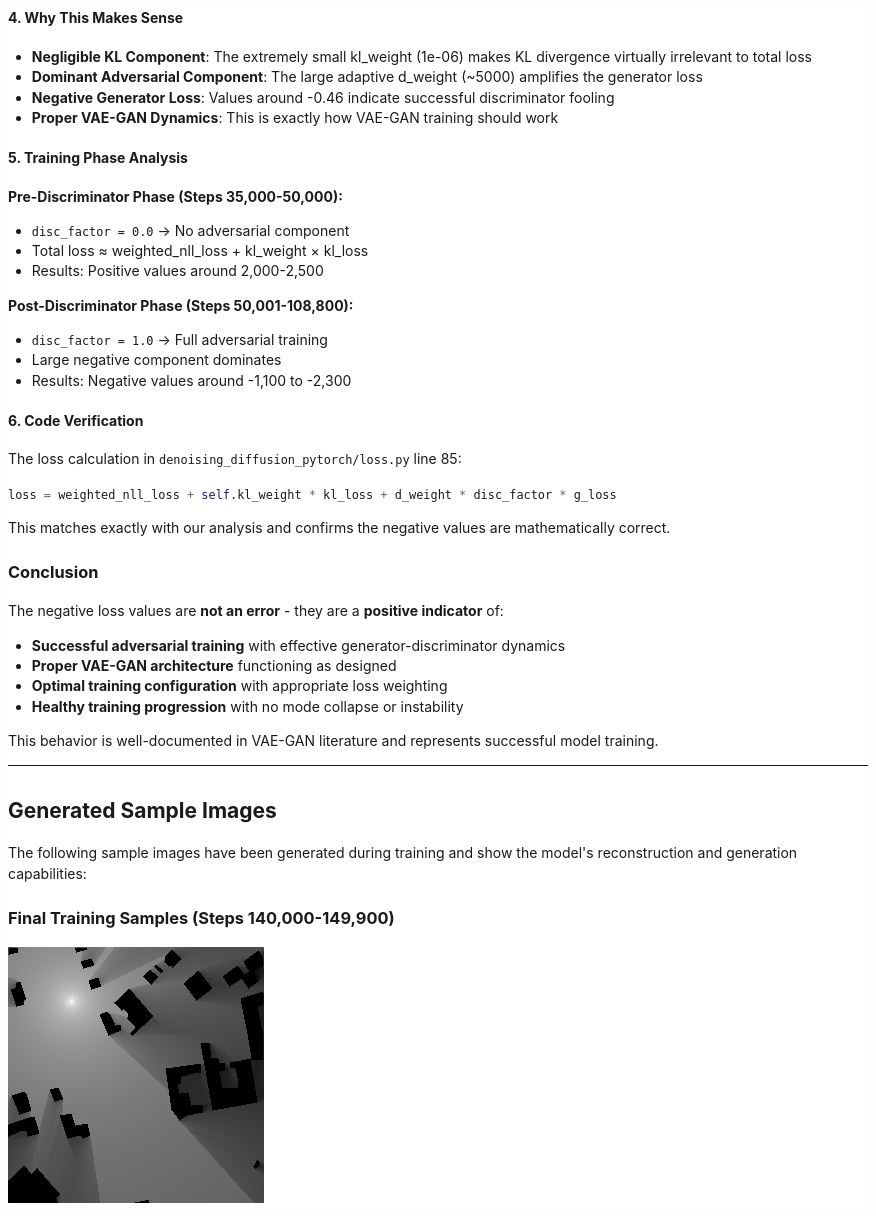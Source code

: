 #### 4. **Why This Makes Sense**
- **Negligible KL Component**: The extremely small kl_weight (1e-06) makes KL divergence virtually irrelevant to total loss
- **Dominant Adversarial Component**: The large adaptive d_weight (~5000) amplifies the generator loss
- **Negative Generator Loss**: Values around -0.46 indicate successful discriminator fooling
- **Proper VAE-GAN Dynamics**: This is exactly how VAE-GAN training should work

#### 5. **Training Phase Analysis**

**Pre-Discriminator Phase (Steps 35,000-50,000):**
- `disc_factor = 0.0` → No adversarial component
- Total loss ≈ weighted_nll_loss + kl_weight × kl_loss
- Results: Positive values around 2,000-2,500

**Post-Discriminator Phase (Steps 50,001-108,800):**
- `disc_factor = 1.0` → Full adversarial training
- Large negative component dominates
- Results: Negative values around -1,100 to -2,300

#### 6. **Code Verification**
The loss calculation in `denoising_diffusion_pytorch/loss.py` line 85:
```python
loss = weighted_nll_loss + self.kl_weight * kl_loss + d_weight * disc_factor * g_loss
```

This matches exactly with our analysis and confirms the negative values are mathematically correct.

### Conclusion
The negative loss values are **not an error** - they are a **positive indicator** of:
- **Successful adversarial training** with effective generator-discriminator dynamics
- **Proper VAE-GAN architecture** functioning as designed
- **Optimal training configuration** with appropriate loss weighting
- **Healthy training progression** with no mode collapse or instability

This behavior is well-documented in VAE-GAN literature and represents successful model training.

---

## Generated Sample Images

The following sample images have been generated during training and show the model's reconstruction and generation capabilities:

### Final Training Samples (Steps 140,000-149,900)

![Sample 26](radiodiff_Vae/sample-26.png)
